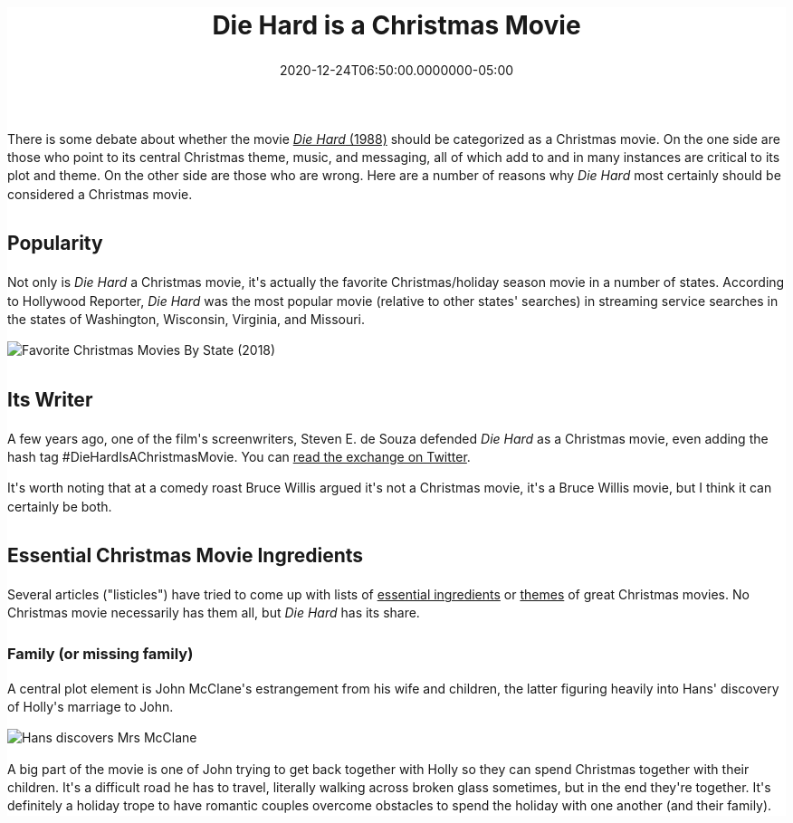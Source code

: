 ﻿---
title: Die Hard is a Christmas Movie
date: "2020-12-24T06:50:00.0000000-05:00"
description: There is some debate about whether the movie Die Hard (1988) should be categorized as a Christmas movie. On the one side are those who point to its central Christmas theme, music, and messaging, all of which add to and in many instances are critical to its plot and theme. On the other side are those who are wrong.
featuredImage: /img/die-hard-is-a-christmas-movie.png
---

There is some debate about whether the movie [*Die Hard* (1988)](https://amzn.to/3pdOTDM) should be categorized as a Christmas movie. On the one side are those who point to its central Christmas theme, music, and messaging, all of which add to and in many instances are critical to its plot and theme. On the other side are those who are wrong. Here are a number of reasons why *Die Hard* most certainly should be considered a Christmas movie.

## Popularity

Not only is *Die Hard* a Christmas movie, it's actually the favorite Christmas/holiday season movie in a number of states. According to Hollywood Reporter, *Die Hard* was the most popular movie (relative to other states' searches) in streaming service searches in the states of Washington, Wisconsin, Virginia, and Missouri.

![Favorite Christmas Movies By State (2018)](/img/favorite_christmas_movies_by_state-2018.jpg)

## Its Writer

A few years ago, one of the film's screenwriters, Steven E. de Souza defended *Die Hard* as a Christmas movie, even adding the hash tag #DieHardIsAChristmasMovie. You can [read the exchange on Twitter](https://twitter.com/jaketapper/status/944740130681753601).

It's worth noting that at a comedy roast Bruce Willis argued it's not a Christmas movie, it's a Bruce Willis movie, but I think it can certainly be both.

## Essential Christmas Movie Ingredients

Several articles ("listicles") have tried to come up with lists of [essential ingredients](https://screencraft.org/2020/12/04/7-essential-ingredients-to-writing-a-successful-christmas-movie/) or [themes](https://screenwritingmagazine.com/2017/12/25/makes-great-christmas-movie/) of great Christmas movies. No Christmas movie necessarily has them all, but *Die Hard* has its share.

### Family (or missing family)

A central plot element is John McClane's estrangement from his wife and children, the latter figuring heavily into Hans' discovery of Holly's marriage to John.

![Hans discovers Mrs McClane](/img/die-hard-mrs-mcclane.gif)

A big part of the movie is one of John trying to get back together with Holly so they can spend Christmas together with their children. It's a difficult road he has to travel, literally walking across broken glass sometimes, but in the end they're together. It's definitely a holiday trope to have romantic couples overcome obstacles to spend the holiday with one another (and their family).
